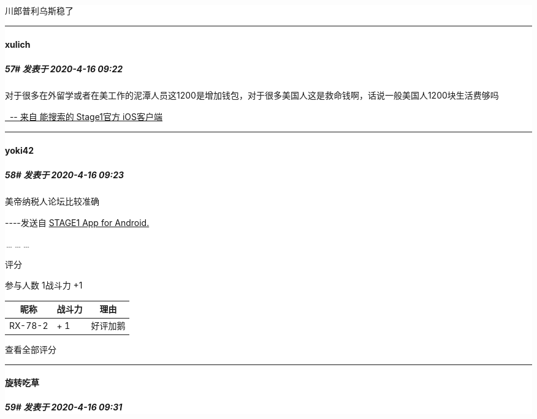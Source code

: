 


川郎普利乌斯稳了







*****

####  xulich  
##### 57#       发表于 2020-4-16 09:22




对于很多在外留学或者在美工作的泥潭人员这1200是增加钱包，对于很多美国人这是救命钱啊，话说一般美国人1200块生活费够吗

[  -- 来自 能搜索的 Stage1官方 iOS客户端](https://itunes.apple.com/fi/app/saraba1st/id1221237470?mt=8)







*****

####  yoki42  
##### 58#       发表于 2020-4-16 09:23




美帝纳税人论坛比较准确


----发送自 [STAGE1 App for Android.](http://stage1.5j4m.com/?1.32)



﹍﹍﹍

评分





 参与人数 1战斗力 +1

|昵称|战斗力|理由|
|----|---|---|
| RX-78-2| + 1|好评加鹅|



查看全部评分






*****

####  旋转吃草  
##### 59#       发表于 2020-4-16 09:31
